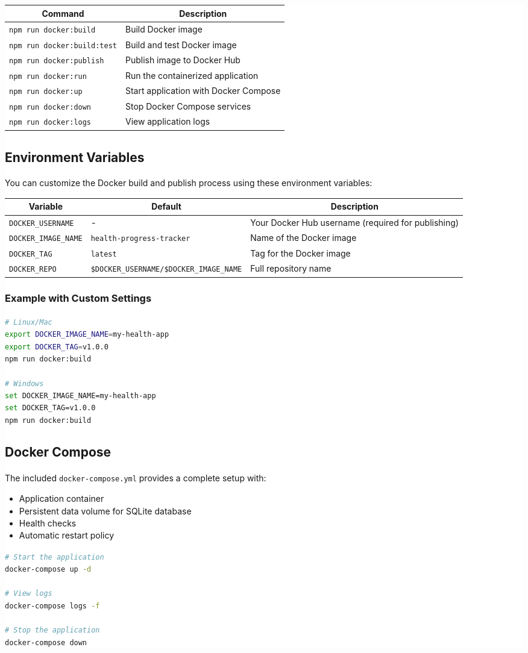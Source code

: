 | Command | Description |
|---------|-------------|
| `npm run docker:build` | Build Docker image |
| `npm run docker:build:test` | Build and test Docker image |
| `npm run docker:publish` | Publish image to Docker Hub |
| `npm run docker:run` | Run the containerized application |
| `npm run docker:up` | Start application with Docker Compose |
| `npm run docker:down` | Stop Docker Compose services |
| `npm run docker:logs` | View application logs |

## Environment Variables

You can customize the Docker build and publish process using these environment variables:

| Variable | Default | Description |
|----------|---------|-------------|
| `DOCKER_USERNAME` | - | Your Docker Hub username (required for publishing) |
| `DOCKER_IMAGE_NAME` | `health-progress-tracker` | Name of the Docker image |
| `DOCKER_TAG` | `latest` | Tag for the Docker image |
| `DOCKER_REPO` | `$DOCKER_USERNAME/$DOCKER_IMAGE_NAME` | Full repository name |

### Example with Custom Settings

```bash
# Linux/Mac
export DOCKER_IMAGE_NAME=my-health-app
export DOCKER_TAG=v1.0.0
npm run docker:build

# Windows
set DOCKER_IMAGE_NAME=my-health-app
set DOCKER_TAG=v1.0.0
npm run docker:build
```

## Docker Compose

The included `docker-compose.yml` provides a complete setup with:

- Application container
- Persistent data volume for SQLite database
- Health checks
- Automatic restart policy

```bash
# Start the application
docker-compose up -d

# View logs
docker-compose logs -f

# Stop the application
docker-compose down
```

